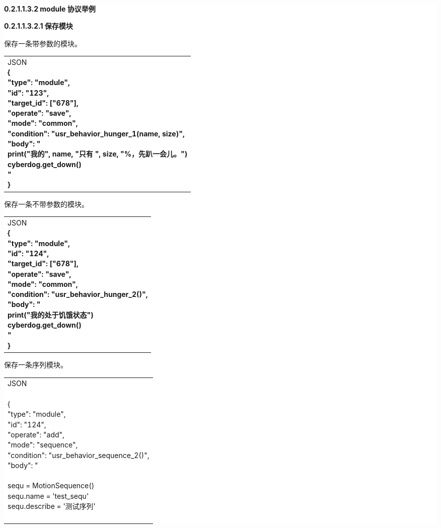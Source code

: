 **0.2.1.1.3.2 module 协议举例**

**0.2.1.1.3.2.1 保存模块**

保存一条带参数的模块。

<table>
<tbody>
<tr class="odd">
<td>JSON<br />
<strong>{</strong><br />
<strong>"type": "module",</strong><br />
<strong>"id": "123",</strong><br />
<strong>"target_id": ["678"],</strong><br />
<strong>"operate": "save",</strong><br />
<strong>"mode": "common",</strong><br />
<strong>"condition": "usr_behavior_hunger_1(name, size)",</strong><br />
<strong>"body": "</strong><br />
<strong>print("我的", name, "只有 ", size, "%，先趴一会儿。")</strong><br />
<strong>cyberdog.get_down()</strong><br />
<strong>"</strong><br />
<strong>}</strong></td>
</tr>
</tbody>
</table>

保存一条不带参数的模块。

<table>
<tbody>
<tr class="odd">
<td>JSON<br />
<strong>{</strong><br />
<strong>"type": "module",</strong><br />
<strong>"id": "124",</strong><br />
<strong>"target_id": ["678"],</strong><br />
<strong>"operate": "save",</strong><br />
<strong>"mode": "common",</strong><br />
<strong>"condition": "usr_behavior_hunger_2()",</strong><br />
<strong>"body": "</strong><br />
<strong>print("我的处于饥饿状态")</strong><br />
<strong>cyberdog.get_down()</strong><br />
<strong>"</strong><br />
<strong>}</strong></td>
</tr>
</tbody>
</table>

保存一条序列模块。

<table>
<tbody>
<tr class="odd">
<td>JSON<br />
<br />
{<br />
"type": "module",<br />
"id": "124",<br />
"operate": "add",<br />
"mode": "sequence",<br />
"condition": "usr_behavior_sequence_2()",<br />
"body": "<br />
<br />
sequ = MotionSequence()<br />
sequ.name = 'test_sequ'<br />
sequ.describe = '测试序列'<br />
<br />